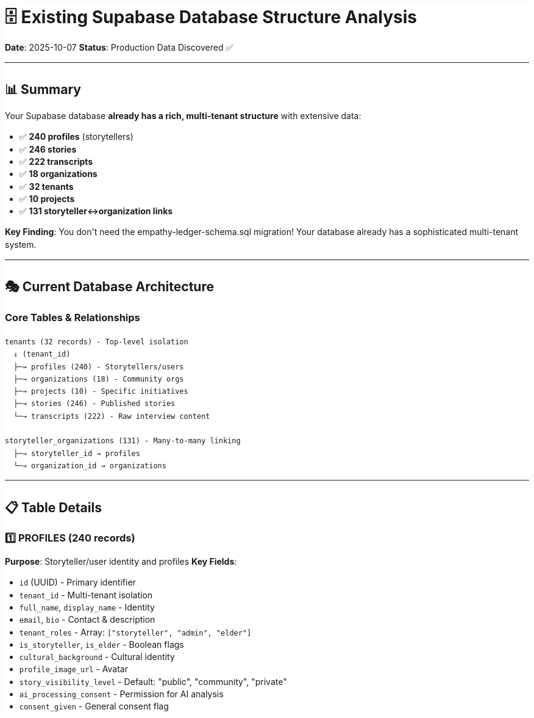 # 🗄️ Existing Supabase Database Structure Analysis

**Date**: 2025-10-07
**Status**: Production Data Discovered ✅

---

## 📊 Summary

Your Supabase database **already has a rich, multi-tenant structure** with extensive data:

- ✅ **240 profiles** (storytellers)
- ✅ **246 stories**
- ✅ **222 transcripts**
- ✅ **18 organizations**
- ✅ **32 tenants**
- ✅ **10 projects**
- ✅ **131 storyteller↔organization links**

**Key Finding**: You don't need the empathy-ledger-schema.sql migration! Your database already has a sophisticated multi-tenant system.

---

## 🎭 Current Database Architecture

### Core Tables & Relationships

```
tenants (32 records) - Top-level isolation
  ↓ (tenant_id)
  ├─→ profiles (240) - Storytellers/users
  ├─→ organizations (18) - Community orgs
  ├─→ projects (10) - Specific initiatives
  ├─→ stories (246) - Published stories
  └─→ transcripts (222) - Raw interview content

storyteller_organizations (131) - Many-to-many linking
  ├─→ storyteller_id → profiles
  └─→ organization_id → organizations
```

---

## 📋 Table Details

### 1️⃣ **PROFILES** (240 records)
**Purpose**: Storyteller/user identity and profiles
**Key Fields**:
- `id` (UUID) - Primary identifier
- `tenant_id` - Multi-tenant isolation
- `full_name`, `display_name` - Identity
- `email`, `bio` - Contact & description
- `tenant_roles` - Array: `["storyteller", "admin", "elder"]`
- `is_storyteller`, `is_elder` - Boolean flags
- `cultural_background` - Cultural identity
- `profile_image_url` - Avatar
- `story_visibility_level` - Default: "public", "community", "private"
- `ai_processing_consent` - Permission for AI analysis
- `consent_given` - General consent flag
